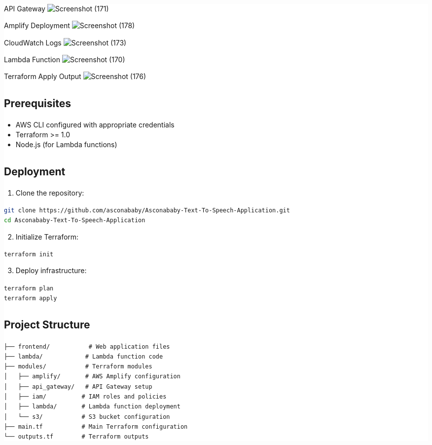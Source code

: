 API Gateway
<img width="1366" height="647" alt="Screenshot (171)" src="https://github.com/user-attachments/assets/b5ebdebe-c206-44ab-a42f-29f29614fabb" />



Amplify Deployment 
<img width="1366" height="649" alt="Screenshot (178)" src="https://github.com/user-attachments/assets/5945ca63-10ff-4ff5-8e10-566942df5c5b" />




CloudWatch Logs
<img width="1366" height="641" alt="Screenshot (173)" src="https://github.com/user-attachments/assets/b1fd4ff4-d73e-4731-9324-05d553a50b62" />



Lambda Function
<img width="1366" height="645" alt="Screenshot (170)" src="https://github.com/user-attachments/assets/1008cb31-5cd8-46bc-ac19-0a1ec4e8e73f" />



Terraform Apply Output
<img width="1366" height="716" alt="Screenshot (176)" src="https://github.com/user-attachments/assets/5c45de5d-1cea-43b5-b081-294e1f586a9b" />



## Prerequisites

- AWS CLI configured with appropriate credentials
- Terraform >= 1.0
- Node.js (for Lambda functions)


## Deployment

1. Clone the repository:
```bash
git clone https://github.com/asconababy/Asconababy-Text-To-Speech-Application.git
cd Asconababy-Text-To-Speech-Application
```

2. Initialize Terraform:
```bash
terraform init
```

3. Deploy infrastructure:
```bash
terraform plan
terraform apply
```

## Project Structure

```
├── frontend/           # Web application files
├── lambda/            # Lambda function code
├── modules/           # Terraform modules
│   ├── amplify/       # AWS Amplify configuration
│   ├── api_gateway/   # API Gateway setup
│   ├── iam/          # IAM roles and policies
│   ├── lambda/       # Lambda function deployment
│   └── s3/           # S3 bucket configuration
├── main.tf           # Main Terraform configuration
└── outputs.tf        # Terraform outputs
```
